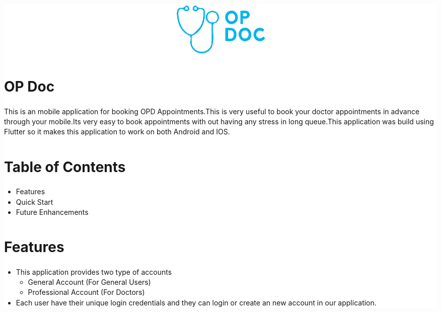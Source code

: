 

<p align="center">
  <a href="https://github.com/hrushi0511/OP-Doc">
    <img src="readme images/My logo.png" alt="My Logo" height = 100 widht = 100>
  </a>
</p>

# OP Doc
This is an mobile application for booking OPD Appointments.This is very useful to book your doctor appointments in advance through your mobile.Its very easy to book appointments with out having any stress in long queue.This application was build using Flutter so it makes this application to work on both Android and IOS.

# Table of Contents
* Features
* Quick Start
* Future Enhancements

# Features
* This application provides two type of accounts
  * General Account (For General Users)
  * Professional Account (For Doctors)
* Each user have their unique login credentials and they can login or create an new account in our application.
<p align = "center">